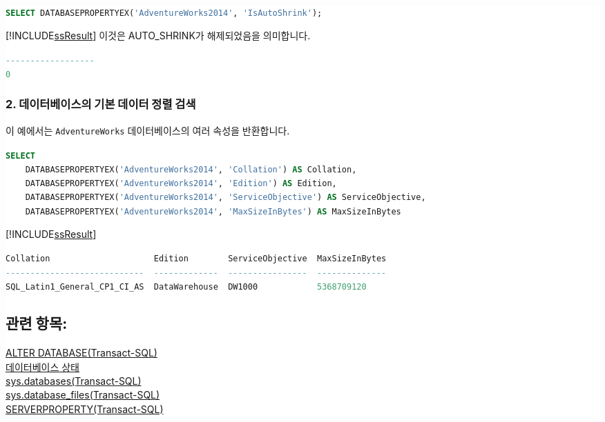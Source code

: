 ```sql
SELECT DATABASEPROPERTYEX('AdventureWorks2014', 'IsAutoShrink');  
```  
  
[!INCLUDE[ssResult](../../includes/ssresult-md.md)] 이것은 AUTO_SHRINK가 해제되었음을 의미합니다.
  
```sql
------------------  
0  
```  
  
### <a name="b-retrieving-the-default-collation-for-a-database"></a>2. 데이터베이스의 기본 데이터 정렬 검색  
이 예에서는 `AdventureWorks` 데이터베이스의 여러 속성을 반환합니다.
  
```sql
SELECT   
    DATABASEPROPERTYEX('AdventureWorks2014', 'Collation') AS Collation,  
    DATABASEPROPERTYEX('AdventureWorks2014', 'Edition') AS Edition,  
    DATABASEPROPERTYEX('AdventureWorks2014', 'ServiceObjective') AS ServiceObjective,  
    DATABASEPROPERTYEX('AdventureWorks2014', 'MaxSizeInBytes') AS MaxSizeInBytes  
```  
  
[!INCLUDE[ssResult](../../includes/ssresult-md.md)]
  
```sql
Collation                     Edition        ServiceObjective  MaxSizeInBytes  
----------------------------  -------------  ----------------  --------------  
SQL_Latin1_General_CP1_CI_AS  DataWarehouse  DW1000            5368709120  
```  
  
## <a name="see-also"></a>관련 항목:
[ALTER DATABASE&#40;Transact-SQL&#41;](../../t-sql/statements/alter-database-transact-sql.md)  
[데이터베이스 상태](../../relational-databases/databases/database-states.md)  
[sys.databases&#40;Transact-SQL&#41;](../../relational-databases/system-catalog-views/sys-databases-transact-sql.md)  
[sys.database_files&#40;Transact-SQL&#41;](../../relational-databases/system-catalog-views/sys-database-files-transact-sql.md)  
[SERVERPROPERTY&#40;Transact-SQL&#41;](../../t-sql/functions/serverproperty-transact-sql.md)
  
  
